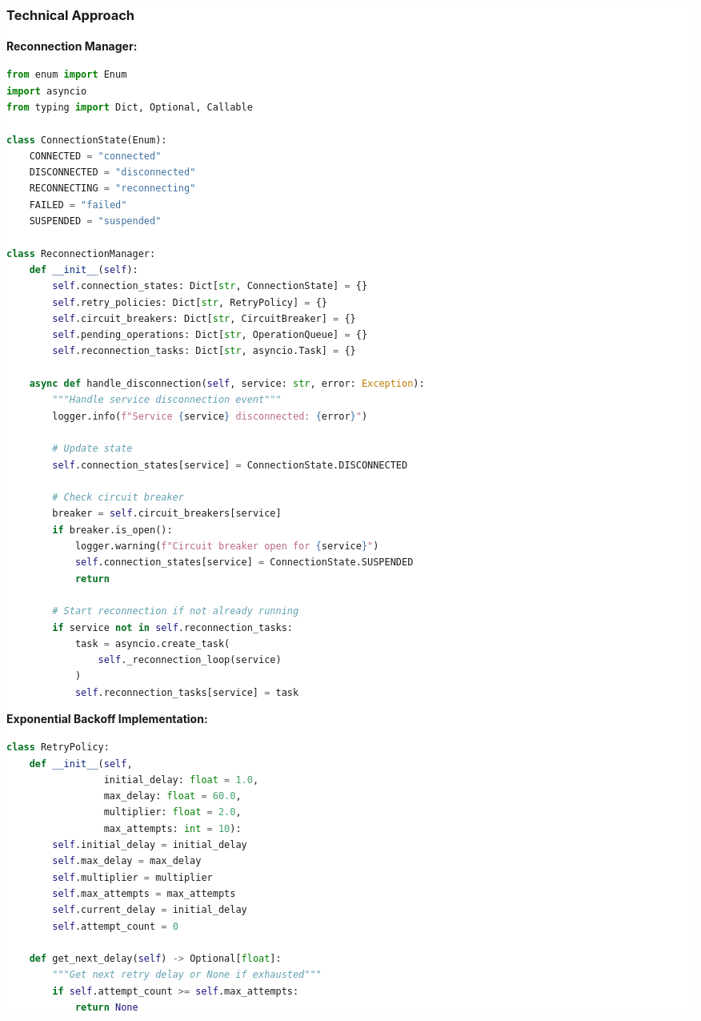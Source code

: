 ### Technical Approach

**Reconnection Manager:**
```python
from enum import Enum
import asyncio
from typing import Dict, Optional, Callable

class ConnectionState(Enum):
    CONNECTED = "connected"
    DISCONNECTED = "disconnected"
    RECONNECTING = "reconnecting"
    FAILED = "failed"
    SUSPENDED = "suspended"

class ReconnectionManager:
    def __init__(self):
        self.connection_states: Dict[str, ConnectionState] = {}
        self.retry_policies: Dict[str, RetryPolicy] = {}
        self.circuit_breakers: Dict[str, CircuitBreaker] = {}
        self.pending_operations: Dict[str, OperationQueue] = {}
        self.reconnection_tasks: Dict[str, asyncio.Task] = {}
        
    async def handle_disconnection(self, service: str, error: Exception):
        """Handle service disconnection event"""
        logger.info(f"Service {service} disconnected: {error}")
        
        # Update state
        self.connection_states[service] = ConnectionState.DISCONNECTED
        
        # Check circuit breaker
        breaker = self.circuit_breakers[service]
        if breaker.is_open():
            logger.warning(f"Circuit breaker open for {service}")
            self.connection_states[service] = ConnectionState.SUSPENDED
            return
            
        # Start reconnection if not already running
        if service not in self.reconnection_tasks:
            task = asyncio.create_task(
                self._reconnection_loop(service)
            )
            self.reconnection_tasks[service] = task
```

**Exponential Backoff Implementation:**
```python
class RetryPolicy:
    def __init__(self, 
                 initial_delay: float = 1.0,
                 max_delay: float = 60.0,
                 multiplier: float = 2.0,
                 max_attempts: int = 10):
        self.initial_delay = initial_delay
        self.max_delay = max_delay
        self.multiplier = multiplier
        self.max_attempts = max_attempts
        self.current_delay = initial_delay
        self.attempt_count = 0
        
    def get_next_delay(self) -> Optional[float]:
        """Get next retry delay or None if exhausted"""
        if self.attempt_count >= self.max_attempts:
            return None
```